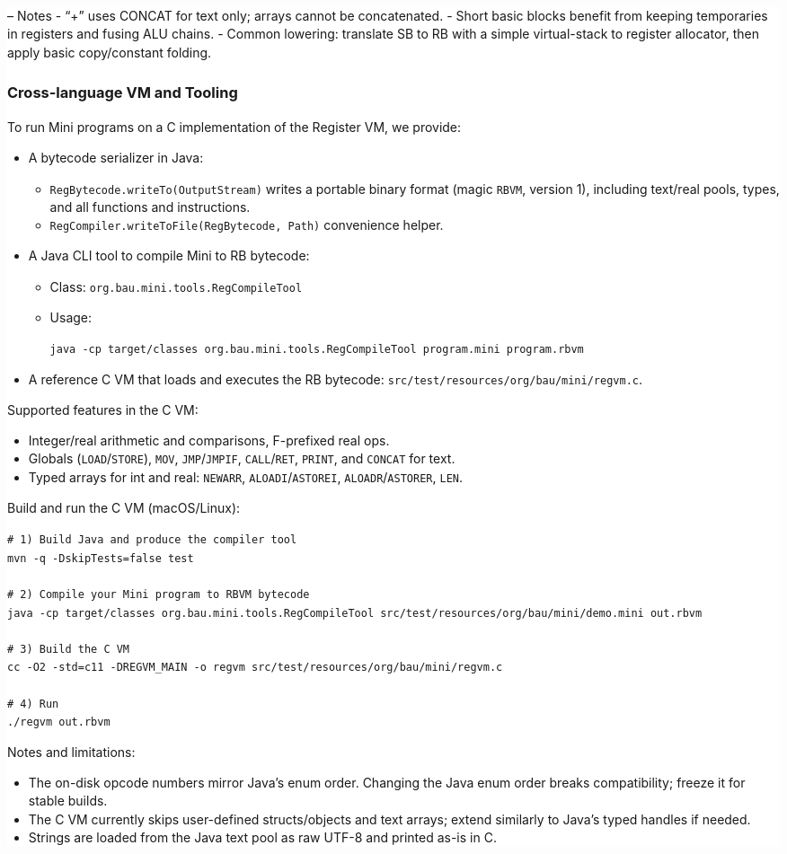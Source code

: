 – Notes
    - “+” uses CONCAT for text only; arrays cannot be concatenated.
    - Short basic blocks benefit from keeping temporaries in registers and fusing ALU chains.
    - Common lowering: translate SB to RB with a simple virtual-stack to register allocator, then apply basic copy/constant folding.

### Cross-language VM and Tooling

To run Mini programs on a C implementation of the Register VM, we provide:

- A bytecode serializer in Java:
  - `RegBytecode.writeTo(OutputStream)` writes a portable binary format (magic `RBVM`, version 1), including text/real pools, types, and all functions and instructions.
  - `RegCompiler.writeToFile(RegBytecode, Path)` convenience helper.

- A Java CLI tool to compile Mini to RB bytecode:
  - Class: `org.bau.mini.tools.RegCompileTool`
  - Usage:

        java -cp target/classes org.bau.mini.tools.RegCompileTool program.mini program.rbvm

- A reference C VM that loads and executes the RB bytecode: `src/test/resources/org/bau/mini/regvm.c`.

Supported features in the C VM:
- Integer/real arithmetic and comparisons, F-prefixed real ops.
- Globals (`LOAD`/`STORE`), `MOV`, `JMP`/`JMPIF`, `CALL`/`RET`, `PRINT`, and `CONCAT` for text.
- Typed arrays for int and real: `NEWARR`, `ALOADI`/`ASTOREI`, `ALOADR`/`ASTORER`, `LEN`.

Build and run the C VM (macOS/Linux):

    # 1) Build Java and produce the compiler tool
    mvn -q -DskipTests=false test

    # 2) Compile your Mini program to RBVM bytecode
    java -cp target/classes org.bau.mini.tools.RegCompileTool src/test/resources/org/bau/mini/demo.mini out.rbvm

    # 3) Build the C VM
    cc -O2 -std=c11 -DREGVM_MAIN -o regvm src/test/resources/org/bau/mini/regvm.c

    # 4) Run
    ./regvm out.rbvm

Notes and limitations:
- The on-disk opcode numbers mirror Java’s enum order. Changing the Java enum order breaks compatibility; freeze it for stable builds.
- The C VM currently skips user-defined structs/objects and text arrays; extend similarly to Java’s typed handles if needed.
- Strings are loaded from the Java text pool as raw UTF-8 and printed as-is in C.